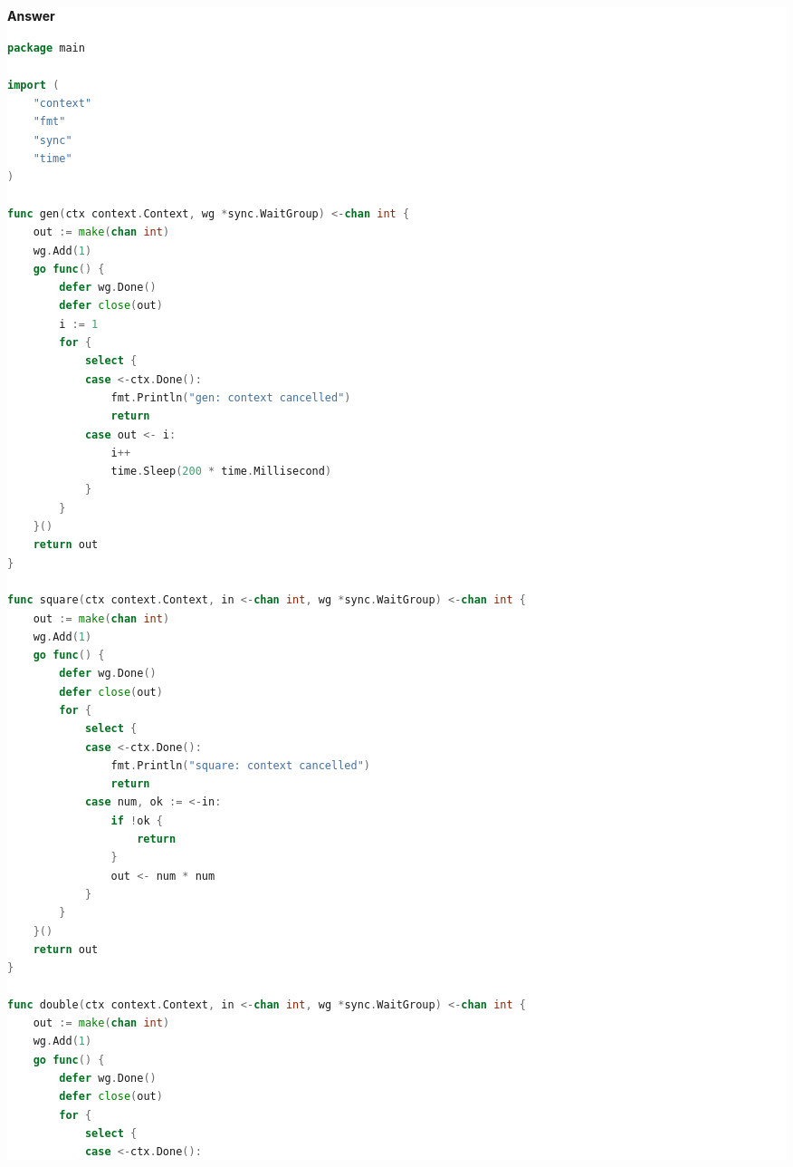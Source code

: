 
**Answer**

```go
package main

import (
	"context"
	"fmt"
	"sync"
	"time"
)

func gen(ctx context.Context, wg *sync.WaitGroup) <-chan int {
	out := make(chan int)
	wg.Add(1)
	go func() {
		defer wg.Done()
		defer close(out)
		i := 1
		for {
			select {
			case <-ctx.Done():
				fmt.Println("gen: context cancelled")
				return
			case out <- i:
				i++
				time.Sleep(200 * time.Millisecond)
			}
		}
	}()
	return out
}

func square(ctx context.Context, in <-chan int, wg *sync.WaitGroup) <-chan int {
	out := make(chan int)
	wg.Add(1)
	go func() {
		defer wg.Done()
		defer close(out)
		for {
			select {
			case <-ctx.Done():
				fmt.Println("square: context cancelled")
				return
			case num, ok := <-in:
				if !ok {
					return
				}
				out <- num * num
			}
		}
	}()
	return out
}

func double(ctx context.Context, in <-chan int, wg *sync.WaitGroup) <-chan int {
	out := make(chan int)
	wg.Add(1)
	go func() {
		defer wg.Done()
		defer close(out)
		for {
			select {
			case <-ctx.Done():
```